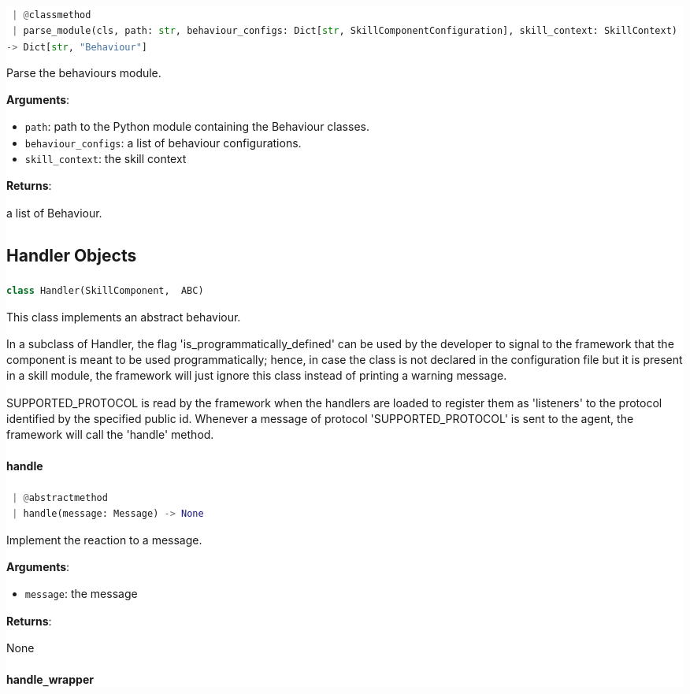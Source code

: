 ```python
 | @classmethod
 | parse_module(cls, path: str, behaviour_configs: Dict[str, SkillComponentConfiguration], skill_context: SkillContext) -> Dict[str, "Behaviour"]
```

Parse the behaviours module.

**Arguments**:

- `path`: path to the Python module containing the Behaviour classes.
- `behaviour_configs`: a list of behaviour configurations.
- `skill_context`: the skill context

**Returns**:

a list of Behaviour.

<a name="aea.skills.base.Handler"></a>
## Handler Objects

```python
class Handler(SkillComponent,  ABC)
```

This class implements an abstract behaviour.

In a subclass of Handler, the flag 'is_programmatically_defined'
 can be used by the developer to signal to the framework that the component
 is meant to be used programmatically; hence, in case the class is
 not declared in the configuration file but it is present in a skill
 module, the framework will just ignore this class instead of printing
 a warning message.

SUPPORTED_PROTOCOL is read by the framework when the handlers are loaded
 to register them as 'listeners' to the protocol identified by the specified
 public id. Whenever a message of protocol 'SUPPORTED_PROTOCOL' is sent
 to the agent, the framework will call the 'handle' method.

<a name="aea.skills.base.Handler.handle"></a>
#### handle

```python
 | @abstractmethod
 | handle(message: Message) -> None
```

Implement the reaction to a message.

**Arguments**:

- `message`: the message

**Returns**:

None

<a name="aea.skills.base.Handler.handle_wrapper"></a>
#### handle`_`wrapper
